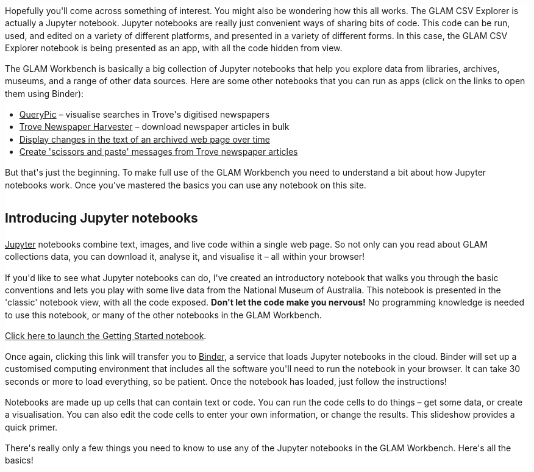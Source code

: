 Hopefully you'll come across something of interest. You might also be wondering how this all works. The GLAM CSV Explorer is actually a Jupyter notebook. Jupyter notebooks are really just convenient ways of sharing bits of code. This code can be run, used, and edited on a variety of different platforms, and presented in a variety of different forms. In this case, the GLAM CSV Explorer notebook is being presented as an app, with all the code hidden from view.

The GLAM Workbench is basically a big collection of Jupyter notebooks that help you explore data from libraries, archives, museums, and a range of other data sources. Here are some other notebooks that you can run as apps (click on the links to open them using Binder):

* [QueryPic](https://mybinder.org/v2/gh/GLAM-Workbench/trove-newspapers/master?urlpath=voila/render/querypic.ipynb) – visualise searches in Trove's digitised newspapers
* [Trove Newspaper Harvester](https://mybinder.org/v2/gh/GLAM-Workbench/trove-newspaper-harvester/master?urlpath=voila/render/newspaper_harvester_app.ipynb) – download newspaper articles in bulk
* [Display changes in the text of an archived web page over time](https://mybinder.org/v2/gh/GLAM-Workbench/web-archives/master?urlpath=voila/render/display-text-changes-from-timemap.ipynb)
* [Create 'scissors and paste' messages from Trove newspaper articles](https://mybinder.org/v2/gh/GLAM-Workbench/trove-newspapers/master?urlpath=voila/render/trove-newspapers-scissors-and-paste.ipynb)

But that's just the beginning. To make full use of the GLAM Workbench you need to understand a bit about how Jupyter notebooks work. Once you've mastered the basics you can use any notebook on this site.

## Introducing Jupyter notebooks

[Jupyter](https://jupyter.org/) notebooks combine text, images, and live code within a single web page. So not only can you read about GLAM collections data, you can download it, analyse it, and visualise it – all within your browser!

If you'd like to see what Jupyter notebooks can do, I've created an introductory notebook that walks you through the basic conventions and lets you play with some live data from the National Museum of Australia. This notebook is presented in the 'classic' notebook view, with all the code exposed. **Don't let the code make you nervous!** No programming knowledge is needed to use this notebook, or many of the other notebooks in the GLAM Workbench.

[Click here to launch the Getting Started notebook](https://mybinder.org/v2/gh/GLAM-Workbench/getting-started/master/?urlpath=lab/tree/Using_Jupyter_notebooks.ipynb).

Once again, clicking this link will transfer you to [Binder](https://mybinder.org/), a service that loads Jupyter notebooks in the cloud. Binder will set up a customised computing environment that includes all the software you'll need to run the notebook in your browser. It can take 30 seconds or more to load everything, so be patient. Once the notebook has loaded, just follow the instructions!

Notebooks are made up up cells that can contain text or code. You can run the code cells to do things – get some data, or create a visualisation. You can also edit the code cells to enter your own information, or change the results. This slideshow provides a quick primer.

<iframe src="https://slides.com/wragge/using-jupyter-notebooks/embed?byline=hidden&share=hidden" width="100%" height="420" scrolling="no" frameborder="0" webkitallowfullscreen mozallowfullscreen allowfullscreen></iframe>

There's really only a few things you need to know to use any of the Jupyter notebooks in the GLAM Workbench. Here's all the basics!
